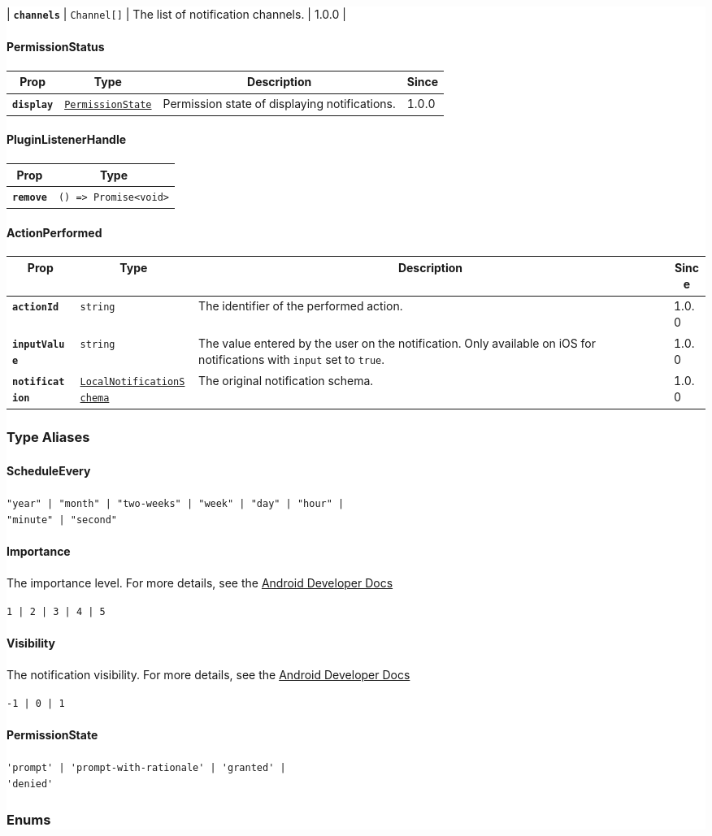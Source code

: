 | **`channels`** | <code>Channel[]</code> | The list of notification channels. | 1.0.0 |


#### PermissionStatus

| Prop          | Type                                                        | Description                                   | Since |
| ------------- | ----------------------------------------------------------- | --------------------------------------------- | ----- |
| **`display`** | <code><a href="#permissionstate">PermissionState</a></code> | Permission state of displaying notifications. | 1.0.0 |


#### PluginListenerHandle

| Prop         | Type                                      |
| ------------ | ----------------------------------------- |
| **`remove`** | <code>() =&gt; Promise&lt;void&gt;</code> |


#### ActionPerformed

| Prop               | Type                                                                        | Description                                                                                                            | Since |
| ------------------ | --------------------------------------------------------------------------- | ---------------------------------------------------------------------------------------------------------------------- | ----- |
| **`actionId`**     | <code>string</code>                                                         | The identifier of the performed action.                                                                                | 1.0.0 |
| **`inputValue`**   | <code>string</code>                                                         | The value entered by the user on the notification. Only available on iOS for notifications with `input` set to `true`. | 1.0.0 |
| **`notification`** | <code><a href="#localnotificationschema">LocalNotificationSchema</a></code> | The original notification schema.                                                                                      | 1.0.0 |


### Type Aliases


#### ScheduleEvery

<code>"year" | "month" | "two-weeks" | "week" | "day" | "hour" | "minute" | "second"</code>


#### Importance

The importance level. For more details, see the [Android Developer Docs](https://developer.android.com/reference/android/app/NotificationManager#IMPORTANCE_DEFAULT)

<code>1 | 2 | 3 | 4 | 5</code>


#### Visibility

The notification visibility. For more details, see the [Android Developer Docs](https://developer.android.com/reference/androidx/core/app/NotificationCompat#VISIBILITY_PRIVATE)

<code>-1 | 0 | 1</code>


#### PermissionState

<code>'prompt' | 'prompt-with-rationale' | 'granted' | 'denied'</code>


### Enums
